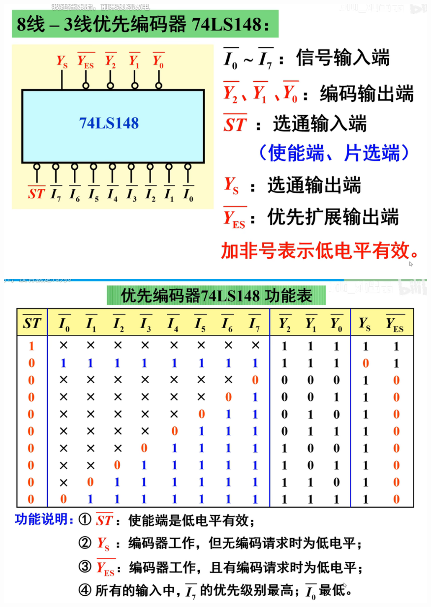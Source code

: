![image-20231221151059784](./assets/image-20231221151059784.png)

![image-20231221152005889](./assets/image-20231221152005889.png)
